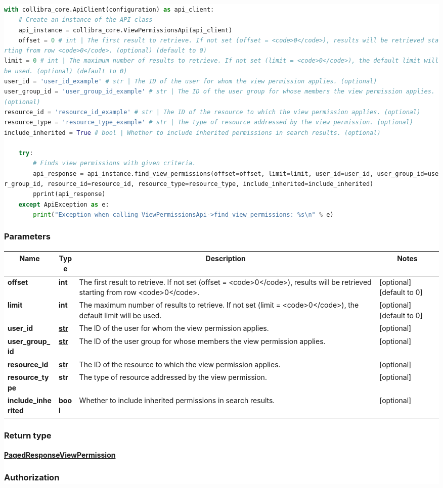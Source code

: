 ```python
with collibra_core.ApiClient(configuration) as api_client:
    # Create an instance of the API class
    api_instance = collibra_core.ViewPermissionsApi(api_client)
    offset = 0 # int | The first result to retrieve. If not set (offset = <code>0</code>), results will be retrieved starting from row <code>0</code>. (optional) (default to 0)
limit = 0 # int | The maximum number of results to retrieve. If not set (limit = <code>0</code>), the default limit will be used. (optional) (default to 0)
user_id = 'user_id_example' # str | The ID of the user for whom the view permission applies. (optional)
user_group_id = 'user_group_id_example' # str | The ID of the user group for whose members the view permission applies. (optional)
resource_id = 'resource_id_example' # str | The ID of the resource to which the view permission applies. (optional)
resource_type = 'resource_type_example' # str | The type of resource addressed by the view permission. (optional)
include_inherited = True # bool | Whether to include inherited permissions in search results. (optional)

    try:
        # Finds view permissions with given criteria.
        api_response = api_instance.find_view_permissions(offset=offset, limit=limit, user_id=user_id, user_group_id=user_group_id, resource_id=resource_id, resource_type=resource_type, include_inherited=include_inherited)
        pprint(api_response)
    except ApiException as e:
        print("Exception when calling ViewPermissionsApi->find_view_permissions: %s\n" % e)
```

### Parameters

Name | Type | Description  | Notes
------------- | ------------- | ------------- | -------------
 **offset** | **int**| The first result to retrieve. If not set (offset &#x3D; &lt;code&gt;0&lt;/code&gt;), results will be retrieved starting from row &lt;code&gt;0&lt;/code&gt;. | [optional] [default to 0]
 **limit** | **int**| The maximum number of results to retrieve. If not set (limit &#x3D; &lt;code&gt;0&lt;/code&gt;), the default limit will be used. | [optional] [default to 0]
 **user_id** | [**str**](.md)| The ID of the user for whom the view permission applies. | [optional] 
 **user_group_id** | [**str**](.md)| The ID of the user group for whose members the view permission applies. | [optional] 
 **resource_id** | [**str**](.md)| The ID of the resource to which the view permission applies. | [optional] 
 **resource_type** | **str**| The type of resource addressed by the view permission. | [optional] 
 **include_inherited** | **bool**| Whether to include inherited permissions in search results. | [optional] 

### Return type

[**PagedResponseViewPermission**](PagedResponseViewPermission.md)

### Authorization
